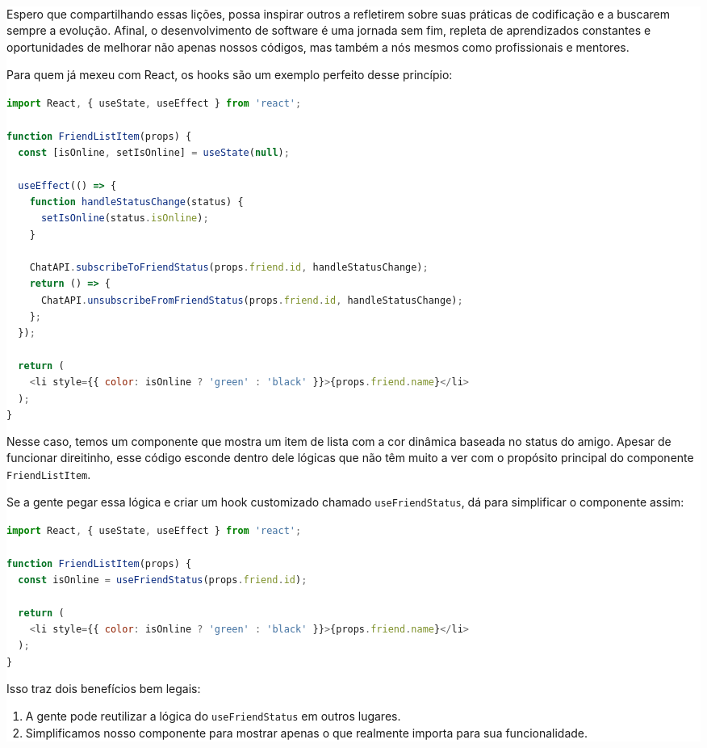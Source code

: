 Espero que compartilhando essas lições, possa inspirar outros a refletirem sobre suas práticas de codificação e a buscarem sempre a evolução. Afinal, o desenvolvimento de software é uma jornada sem fim, repleta de aprendizados constantes e oportunidades de melhorar não apenas nossos códigos, mas também a nós mesmos como profissionais e mentores.

Para quem já mexeu com React, os hooks são um exemplo perfeito desse princípio:

```javascript
import React, { useState, useEffect } from 'react';

function FriendListItem(props) {
  const [isOnline, setIsOnline] = useState(null);

  useEffect(() => {
    function handleStatusChange(status) {
      setIsOnline(status.isOnline);
    }

    ChatAPI.subscribeToFriendStatus(props.friend.id, handleStatusChange);
    return () => {
      ChatAPI.unsubscribeFromFriendStatus(props.friend.id, handleStatusChange);
    };
  });

  return (
    <li style={{ color: isOnline ? 'green' : 'black' }}>{props.friend.name}</li>
  );
}
```

Nesse caso, temos um componente que mostra um item de lista com a cor dinâmica baseada no status do amigo. Apesar de funcionar direitinho, esse código esconde dentro dele lógicas que não têm muito a ver com o propósito principal do componente `FriendListItem`.

Se a gente pegar essa lógica e criar um hook customizado chamado `useFriendStatus`, dá para simplificar o componente assim:

```javascript
import React, { useState, useEffect } from 'react';

function FriendListItem(props) {
  const isOnline = useFriendStatus(props.friend.id);

  return (
    <li style={{ color: isOnline ? 'green' : 'black' }}>{props.friend.name}</li>
  );
}
```

Isso traz dois benefícios bem legais:

1. A gente pode reutilizar a lógica do `useFriendStatus` em outros lugares.
2. Simplificamos nosso componente para mostrar apenas o que realmente importa para sua funcionalidade.
